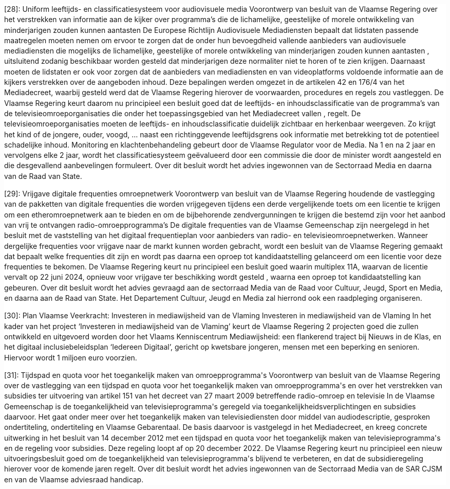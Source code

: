 \[28\]: Uniform leeftijds- en classificatiesysteem voor audiovisuele media Voorontwerp van besluit van de Vlaamse Regering over het verstrekken van informatie aan de kijker over programma’s die de lichamelijke, geestelijke of morele ontwikkeling van minderjarigen zouden kunnen aantasten  De Europese Richtlijn Audiovisuele Mediadiensten bepaalt dat lidstaten passende maatregelen moeten nemen om ervoor te zorgen dat de onder hun bevoegdheid vallende aanbieders van audiovisuele mediadiensten die mogelijks de lichamelijke, geestelijke of morele ontwikkeling van minderjarigen zouden kunnen aantasten , uitsluitend zodanig beschikbaar worden gesteld dat minderjarigen deze normaliter niet te horen of te zien krijgen. Daarnaast moeten de lidstaten er ook voor zorgen dat de aanbieders van mediadiensten en van videoplatforms voldoende informatie aan de kijkers verstrekken over de aangeboden inhoud. Deze bepalingen werden omgezet in de artikelen 42 en 176/4 van het Mediadecreet, waarbij gesteld werd dat de Vlaamse Regering hierover de voorwaarden, procedures en regels zou vastleggen. De Vlaamse Regering keurt daarom nu principieel een besluit goed dat de leeftijds- en inhoudsclassificatie van de programma’s van de televisieomroeporganisaties die onder het toepassingsgebied van het Mediadecreet vallen , regelt. De televisieomroeporganisaties moeten de leeftijds- en inhoudsclassificatie duidelijk zichtbaar en herkenbaar weergeven. Zo krijgt het kind of de jongere, ouder, voogd, … naast een richtinggevende leeftijdsgrens ook informatie met betrekking tot de potentieel schadelijke inhoud. Monitoring en klachtenbehandeling gebeurt door de Vlaamse Regulator voor de Media. Na 1 en na 2 jaar en vervolgens elke 2 jaar, wordt het classificatiesysteem geëvalueerd door een commissie die door de minister wordt aangesteld en die desgevallend aanbevelingen formuleert. Over dit besluit wordt het advies ingewonnen van de Sectorraad Media en daarna van de Raad van State.

\[29\]: Vrijgave digitale frequenties omroepnetwerk Voorontwerp van besluit van de Vlaamse Regering houdende de vastlegging van de pakketten van digitale frequenties die worden vrijgegeven tijdens een derde vergelijkende toets om een licentie te krijgen om een etheromroepnetwerk aan te bieden en om de bijbehorende zendvergunningen te krijgen die bestemd zijn voor het aanbod van vrij te ontvangen radio-omroepprogramma’s  De digitale frequenties van de Vlaamse Gemeenschap zijn neergelegd in het besluit met de vaststelling van het digitaal frequentieplan voor aanbieders van radio- en televisieomroepnetwerken. Wanneer dergelijke frequenties voor vrijgave naar de markt kunnen worden gebracht, wordt een besluit van de Vlaamse Regering gemaakt dat bepaalt welke frequenties dit zijn en wordt pas daarna een oproep tot kandidaatstelling gelanceerd om een licentie voor deze frequenties te bekomen. De Vlaamse Regering keurt nu principieel een besluit goed waarin multiplex 11A, waarvan de licentie vervalt op 22 juni 2024, opnieuw voor vrijgave ter beschikking wordt gesteld , waarna een oproep tot kandidaatstelling kan gebeuren. Over dit besluit wordt het advies gevraagd aan de sectorraad Media van de Raad voor Cultuur, Jeugd, Sport en Media, en daarna aan de Raad van State. Het Departement Cultuur, Jeugd en Media zal hierrond ook een raadpleging organiseren.

\[30\]: Plan Vlaamse Veerkracht: Investeren in mediawijsheid van de Vlaming Investeren in mediawijsheid van de Vlaming  In het kader van het project  ‘Investeren in mediawijsheid  van de Vlaming’ keurt de Vlaamse Regering 2 projecten goed die zullen ontwikkeld en uitgevoerd worden door het Vlaams Kenniscentrum Mediawijsheid: een flankerend traject bij Nieuws in de Klas,  en het digitaal inclusiebeleidsplan ‘Iedereen Digitaal’, gericht op kwetsbare jongeren, mensen met een beperking en senioren. Hiervoor wordt 1 miljoen euro voorzien.

\[31\]: Tijdspad en quota voor het toegankelijk maken van omroepprogramma's Voorontwerp van besluit van de Vlaamse Regering over de vastlegging van een tijdspad en quota voor het toegankelijk maken van omroepprogramma's en over het verstrekken van subsidies ter uitvoering van artikel 151 van het decreet van 27 maart 2009 betreffende radio-omroep en televisie  In de Vlaamse Gemeenschap is de  toegankelijkheid van televisieprogramma's geregeld via  toegankelijkheidsverplichtingen en subsidies  daarvoor. Het gaat onder meer over het toegankelijk maken van televisiediensten door middel van  audiodescriptie, gesproken ondertiteling, ondertiteling en Vlaamse Gebarentaal. De basis daarvoor is vastgelegd in het Mediadecreet, en kreeg concrete uitwerking in het besluit van 14 december 2012 met een tijdspad en quota voor het toegankelijk maken van televisieprogramma's en de regeling voor subsidies. Deze regeling loopt af op 20 december 2022. De Vlaamse Regering keurt nu principieel een nieuw uitvoeringsbesluit goed om de toegankelijkheid van televisieprogramma's blijvend te verbeteren, en dat de subsidieregeling hierover voor de komende jaren regelt.  Over dit besluit wordt het advies ingewonnen van de Sectorraad Media van de SAR CJSM en van de Vlaamse adviesraad handicap.
